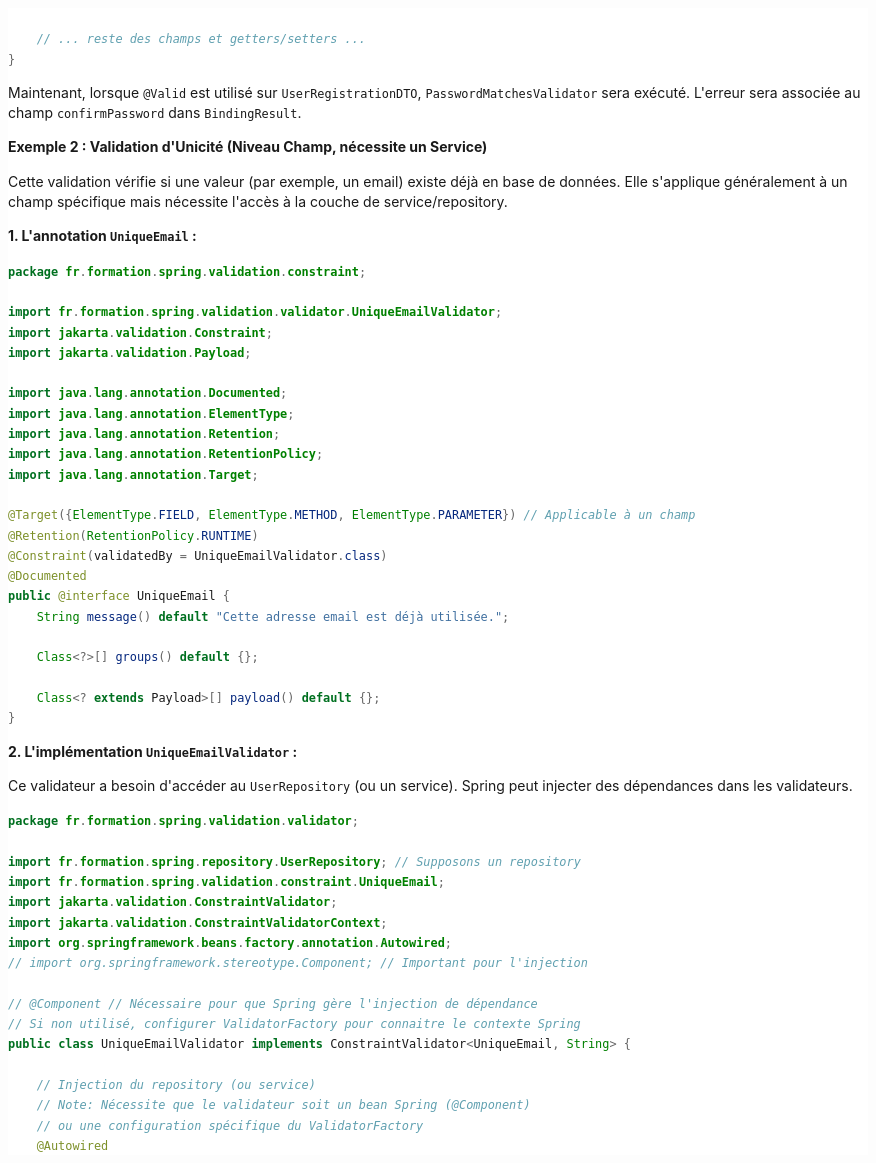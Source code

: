 ```java

    // ... reste des champs et getters/setters ...
}
```

Maintenant, lorsque `@Valid` est utilisé sur `UserRegistrationDTO`, `PasswordMatchesValidator` sera exécuté. L'erreur
sera associée au champ `confirmPassword` dans `BindingResult`.

**Exemple 2 : Validation d'Unicité (Niveau Champ, nécessite un Service)**

Cette validation vérifie si une valeur (par exemple, un email) existe déjà en base de données. Elle s'applique
généralement à un champ spécifique mais nécessite l'accès à la couche de service/repository.

**1. L'annotation `UniqueEmail` :**

```java
package fr.formation.spring.validation.constraint;

import fr.formation.spring.validation.validator.UniqueEmailValidator;
import jakarta.validation.Constraint;
import jakarta.validation.Payload;

import java.lang.annotation.Documented;
import java.lang.annotation.ElementType;
import java.lang.annotation.Retention;
import java.lang.annotation.RetentionPolicy;
import java.lang.annotation.Target;

@Target({ElementType.FIELD, ElementType.METHOD, ElementType.PARAMETER}) // Applicable à un champ
@Retention(RetentionPolicy.RUNTIME)
@Constraint(validatedBy = UniqueEmailValidator.class)
@Documented
public @interface UniqueEmail {
    String message() default "Cette adresse email est déjà utilisée.";

    Class<?>[] groups() default {};

    Class<? extends Payload>[] payload() default {};
}
```

**2. L'implémentation `UniqueEmailValidator` :**

Ce validateur a besoin d'accéder au `UserRepository` (ou un service). Spring peut injecter des dépendances dans les
validateurs.

```java
package fr.formation.spring.validation.validator;

import fr.formation.spring.repository.UserRepository; // Supposons un repository
import fr.formation.spring.validation.constraint.UniqueEmail;
import jakarta.validation.ConstraintValidator;
import jakarta.validation.ConstraintValidatorContext;
import org.springframework.beans.factory.annotation.Autowired;
// import org.springframework.stereotype.Component; // Important pour l'injection

// @Component // Nécessaire pour que Spring gère l'injection de dépendance
// Si non utilisé, configurer ValidatorFactory pour connaitre le contexte Spring
public class UniqueEmailValidator implements ConstraintValidator<UniqueEmail, String> {

    // Injection du repository (ou service)
    // Note: Nécessite que le validateur soit un bean Spring (@Component)
    // ou une configuration spécifique du ValidatorFactory
    @Autowired
```